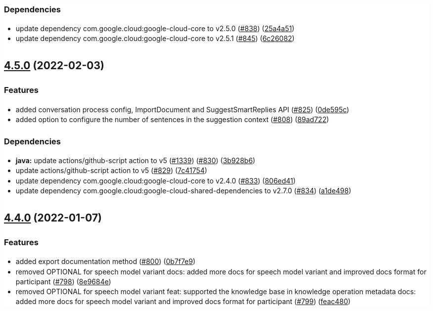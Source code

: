 
### Dependencies

* update dependency com.google.cloud:google-cloud-core to v2.5.0 ([#838](https://github.com/googleapis/java-dialogflow/issues/838)) ([25a4a51](https://github.com/googleapis/java-dialogflow/commit/25a4a519851d403b5bf49687969656ed0ee37b6b))
* update dependency com.google.cloud:google-cloud-core to v2.5.1 ([#845](https://github.com/googleapis/java-dialogflow/issues/845)) ([6c26082](https://github.com/googleapis/java-dialogflow/commit/6c26082731aa1526c37a1a6096dc8ca1b2769029))

## [4.5.0](https://github.com/googleapis/java-dialogflow/compare/v4.4.0...v4.5.0) (2022-02-03)


### Features

* added conversation process config, ImportDocument and SuggestSmartReplies API ([#825](https://github.com/googleapis/java-dialogflow/issues/825)) ([0de595c](https://github.com/googleapis/java-dialogflow/commit/0de595c26d2c414f4c10692fc72d369269e21fc7))
* added option to configure the number of sentences in the suggestion context ([#808](https://github.com/googleapis/java-dialogflow/issues/808)) ([89ad722](https://github.com/googleapis/java-dialogflow/commit/89ad722de598003480dada779bf6d292827183ad))


### Dependencies

* **java:** update actions/github-script action to v5 ([#1339](https://github.com/googleapis/java-dialogflow/issues/1339)) ([#830](https://github.com/googleapis/java-dialogflow/issues/830)) ([3b928b6](https://github.com/googleapis/java-dialogflow/commit/3b928b6a134d13dd4450744489e46d129e5a985f))
* update actions/github-script action to v5 ([#829](https://github.com/googleapis/java-dialogflow/issues/829)) ([7c41754](https://github.com/googleapis/java-dialogflow/commit/7c417541f25f67a91112ae5cedc535d04e01de92))
* update dependency com.google.cloud:google-cloud-core to v2.4.0 ([#833](https://github.com/googleapis/java-dialogflow/issues/833)) ([806ed41](https://github.com/googleapis/java-dialogflow/commit/806ed41326b6c2c7443f323aaa2f1ec053f198b1))
* update dependency com.google.cloud:google-cloud-shared-dependencies to v2.7.0 ([#834](https://github.com/googleapis/java-dialogflow/issues/834)) ([a1de498](https://github.com/googleapis/java-dialogflow/commit/a1de4981ef16be780e6cc4bf0a4ca000f9ce7854))

## [4.4.0](https://www.github.com/googleapis/java-dialogflow/compare/v4.3.1...v4.4.0) (2022-01-07)


### Features

* added export documentation method ([#800](https://www.github.com/googleapis/java-dialogflow/issues/800)) ([0b7f7e9](https://www.github.com/googleapis/java-dialogflow/commit/0b7f7e94a8e37d13c86f197be5011fc6166c2f1d))
* removed OPTIONAL for speech model variant docs: added more docs for speech model variant and improved docs format for participant ([#798](https://www.github.com/googleapis/java-dialogflow/issues/798)) ([8e9684e](https://www.github.com/googleapis/java-dialogflow/commit/8e9684ef89d211adcf5b6819fc1e0f715359ec96))
* removed OPTIONAL for speech model variant feat: supported the knowledge base in knowledge operation metadata docs: added more docs for speech model variant and improved docs format for participant ([#799](https://www.github.com/googleapis/java-dialogflow/issues/799)) ([feac480](https://www.github.com/googleapis/java-dialogflow/commit/feac4802a6b21aaf8a3a2bd656013e835a3eaf4b))
